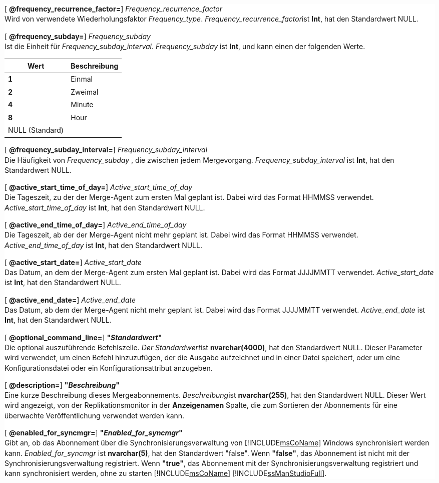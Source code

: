  [  **@frequency_recurrence_factor=**] *Frequency_recurrence_factor*  
 Wird von verwendete Wiederholungsfaktor *Frequency_type*. *Frequency_recurrence_factor*ist **Int**, hat den Standardwert NULL.  
  
 [  **@frequency_subday=**] *Frequency_subday*  
 Ist die Einheit für *Frequency_subday_interval*. *Frequency_subday* ist **Int**, und kann einen der folgenden Werte.  
  
|Wert|Beschreibung|  
|-----------|-----------------|  
|**1**|Einmal|  
|**2**|Zweimal|  
|**4**|Minute|  
|**8**|Hour|  
|NULL (Standard)||  
  
 [  **@frequency_subday_interval=**] *Frequency_subday_interval*  
 Die Häufigkeit von *Frequency_subday* , die zwischen jedem Mergevorgang. *Frequency_subday_interval* ist **Int**, hat den Standardwert NULL.  
  
 [  **@active_start_time_of_day=**] *Active_start_time_of_day*  
 Die Tageszeit, zu der der Merge-Agent zum ersten Mal geplant ist. Dabei wird das Format HHMMSS verwendet. *Active_start_time_of_day* ist **Int**, hat den Standardwert NULL.  
  
 [  **@active_end_time_of_day=**] *Active_end_time_of_day*  
 Die Tageszeit, ab der der Merge-Agent nicht mehr geplant ist. Dabei wird das Format HHMMSS verwendet. *Active_end_time_of_day* ist **Int**, hat den Standardwert NULL.  
  
 [  **@active_start_date=**] *Active_start_date*  
 Das Datum, an dem der Merge-Agent zum ersten Mal geplant ist. Dabei wird das Format JJJJMMTT verwendet. *Active_start_date* ist **Int**, hat den Standardwert NULL.  
  
 [  **@active_end_date=**] *Active_end_date*  
 Das Datum, ab dem der Merge-Agent nicht mehr geplant ist. Dabei wird das Format JJJJMMTT verwendet. *Active_end_date* ist **Int**, hat den Standardwert NULL.  
  
 [  **@optional_command_line=**] **"***Standardwert***"**  
 Die optional auszuführende Befehlszeile. *Der Standardwert*ist **nvarchar(4000)**, hat den Standardwert NULL. Dieser Parameter wird verwendet, um einen Befehl hinzuzufügen, der die Ausgabe aufzeichnet und in einer Datei speichert, oder um eine Konfigurationsdatei oder ein Konfigurationsattribut anzugeben.  
  
 [  **@description=**] **"***Beschreibung***"**  
 Eine kurze Beschreibung dieses Mergeabonnements. *Beschreibung*ist **nvarchar(255)**, hat den Standardwert NULL. Dieser Wert wird angezeigt, von der Replikationsmonitor in der **Anzeigenamen** Spalte, die zum Sortieren der Abonnements für eine überwachte Veröffentlichung verwendet werden kann.  
  
 [  **@enabled_for_syncmgr=**] **"***Enabled_for_syncmgr***"**  
 Gibt an, ob das Abonnement über die Synchronisierungsverwaltung von [!INCLUDE[msCoName](../../includes/msconame-md.md)] Windows synchronisiert werden kann. *Enabled_for_syncmgr* ist **nvarchar(5)**, hat den Standardwert "false". Wenn **"false"**, das Abonnement ist nicht mit der Synchronisierungsverwaltung registriert. Wenn **"true"**, das Abonnement mit der Synchronisierungsverwaltung registriert und kann synchronisiert werden, ohne zu starten [!INCLUDE[msCoName](../../includes/msconame-md.md)] [!INCLUDE[ssManStudioFull](../../includes/ssmanstudiofull-md.md)].  
  